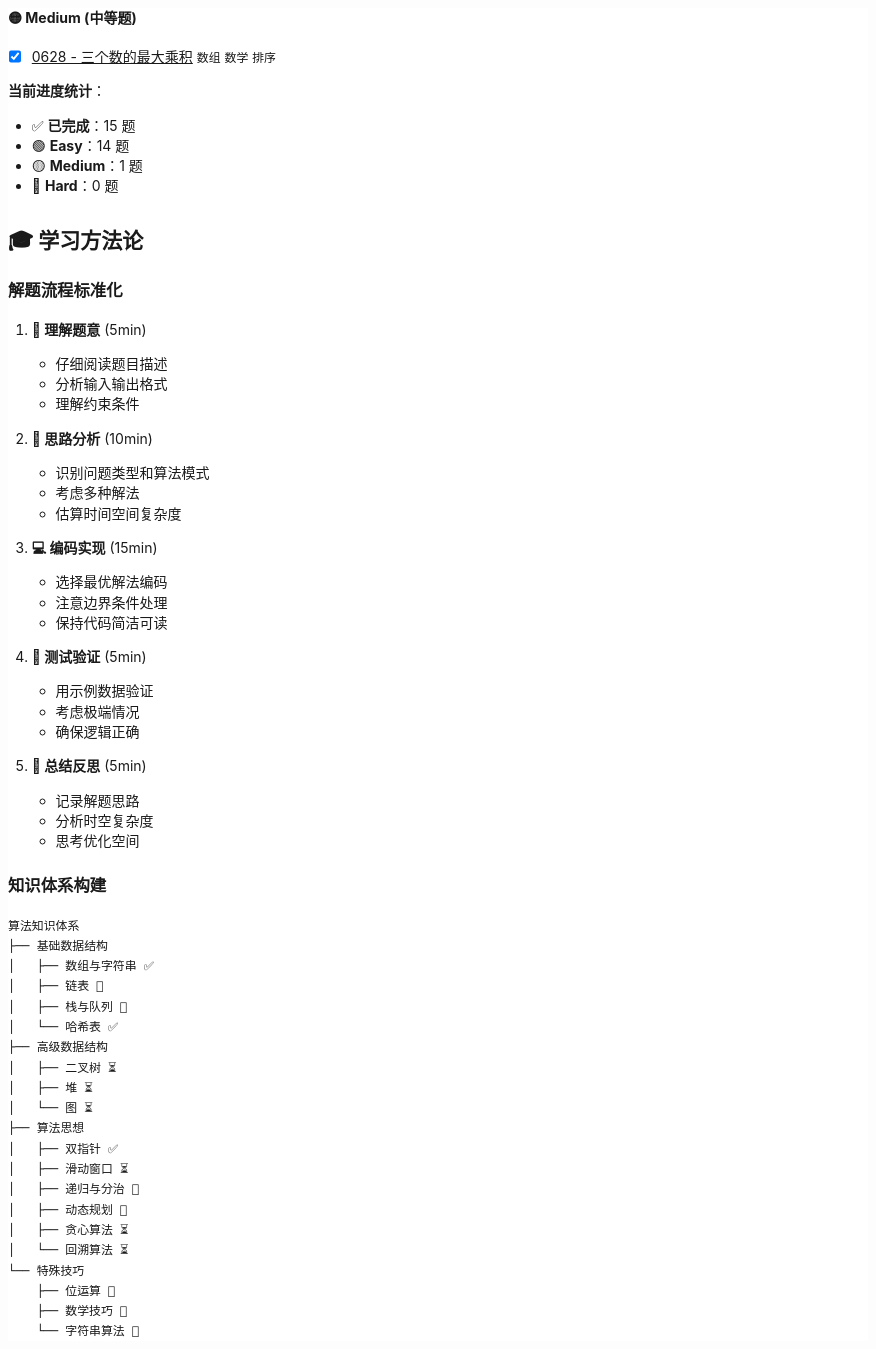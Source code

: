 #### 🟡 Medium (中等题)
- [x] [0628 - 三个数的最大乘积](../CPP/0628.md) `数组` `数学` `排序`

**当前进度统计**：
- ✅ **已完成**：15 题
- 🟢 **Easy**：14 题
- 🟡 **Medium**：1 题
- 🔴 **Hard**：0 题


## 🎓 学习方法论

### 解题流程标准化

1. **📖 理解题意** (5min)
   - 仔细阅读题目描述
   - 分析输入输出格式
   - 理解约束条件

2. **🧠 思路分析** (10min)
   - 识别问题类型和算法模式
   - 考虑多种解法
   - 估算时间空间复杂度

3. **💻 编码实现** (15min)
   - 选择最优解法编码
   - 注意边界条件处理
   - 保持代码简洁可读

4. **🧪 测试验证** (5min)
   - 用示例数据验证
   - 考虑极端情况
   - 确保逻辑正确

5. **📝 总结反思** (5min)
   - 记录解题思路
   - 分析时空复杂度
   - 思考优化空间

### 知识体系构建

```
算法知识体系
├── 基础数据结构
│   ├── 数组与字符串 ✅
│   ├── 链表 🔄
│   ├── 栈与队列 🔄
│   └── 哈希表 ✅
├── 高级数据结构
│   ├── 二叉树 ⏳
│   ├── 堆 ⏳
│   └── 图 ⏳
├── 算法思想
│   ├── 双指针 ✅
│   ├── 滑动窗口 ⏳
│   ├── 递归与分治 🔄
│   ├── 动态规划 🔄
│   ├── 贪心算法 ⏳
│   └── 回溯算法 ⏳
└── 特殊技巧
    ├── 位运算 🔄
    ├── 数学技巧 🔄
    └── 字符串算法 🔄
```
